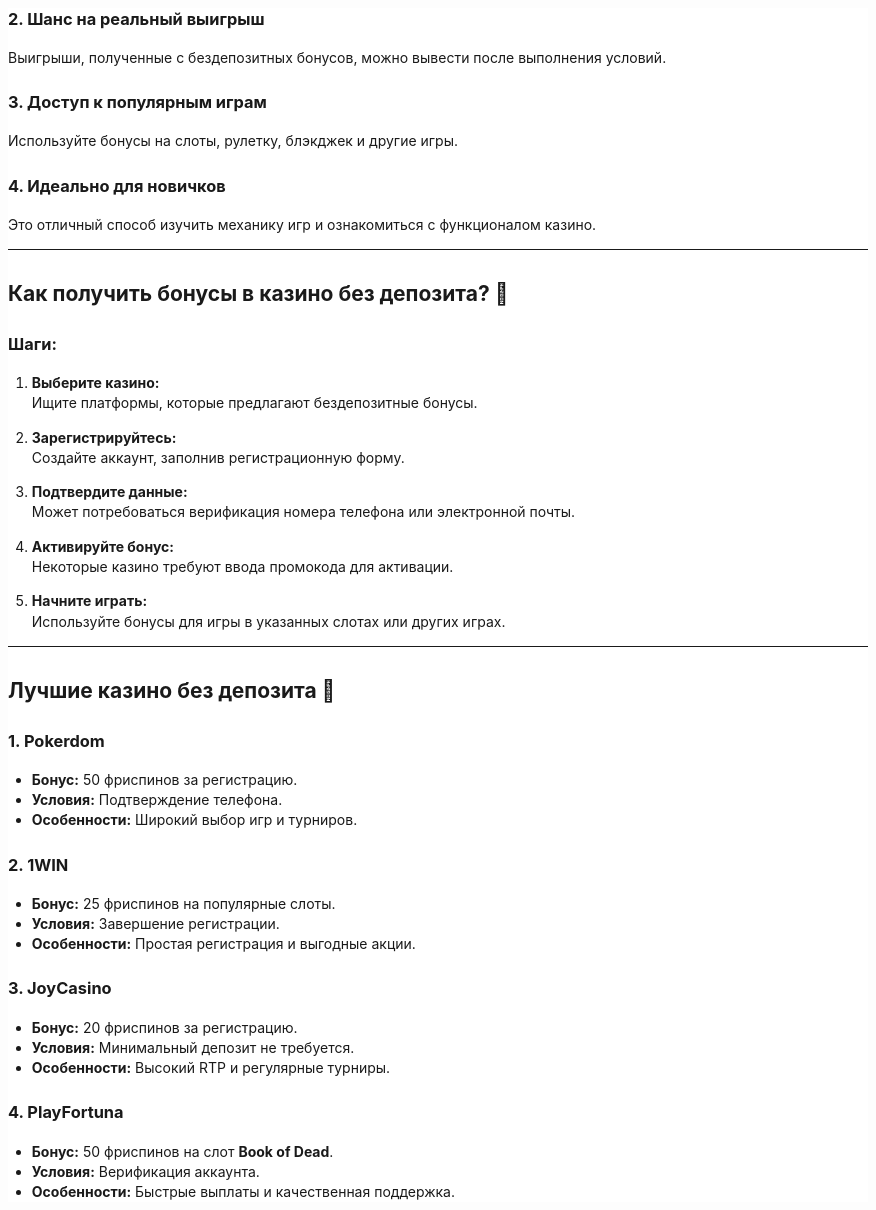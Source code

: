 ### 2. **Шанс на реальный выигрыш**  
Выигрыши, полученные с бездепозитных бонусов, можно вывести после выполнения условий.  

### 3. **Доступ к популярным играм**  
Используйте бонусы на слоты, рулетку, блэкджек и другие игры.  

### 4. **Идеально для новичков**  
Это отличный способ изучить механику игр и ознакомиться с функционалом казино.  

---

## Как получить бонусы в казино без депозита? 📝  

### Шаги:  
1. **Выберите казино:**  
Ищите платформы, которые предлагают бездепозитные бонусы.  

2. **Зарегистрируйтесь:**  
Создайте аккаунт, заполнив регистрационную форму.  

3. **Подтвердите данные:**  
Может потребоваться верификация номера телефона или электронной почты.  

4. **Активируйте бонус:**  
Некоторые казино требуют ввода промокода для активации.  

5. **Начните играть:**  
Используйте бонусы для игры в указанных слотах или других играх.  

---

## Лучшие казино без депозита 🎰  

### 1. **Pokerdom**  
- **Бонус:** 50 фриспинов за регистрацию.  
- **Условия:** Подтверждение телефона.  
- **Особенности:** Широкий выбор игр и турниров.  

### 2. **1WIN**  
- **Бонус:** 25 фриспинов на популярные слоты.  
- **Условия:** Завершение регистрации.  
- **Особенности:** Простая регистрация и выгодные акции.  

### 3. **JoyCasino**  
- **Бонус:** 20 фриспинов за регистрацию.  
- **Условия:** Минимальный депозит не требуется.  
- **Особенности:** Высокий RTP и регулярные турниры.  

### 4. **PlayFortuna**  
- **Бонус:** 50 фриспинов на слот **Book of Dead**.  
- **Условия:** Верификация аккаунта.  
- **Особенности:** Быстрые выплаты и качественная поддержка.  
